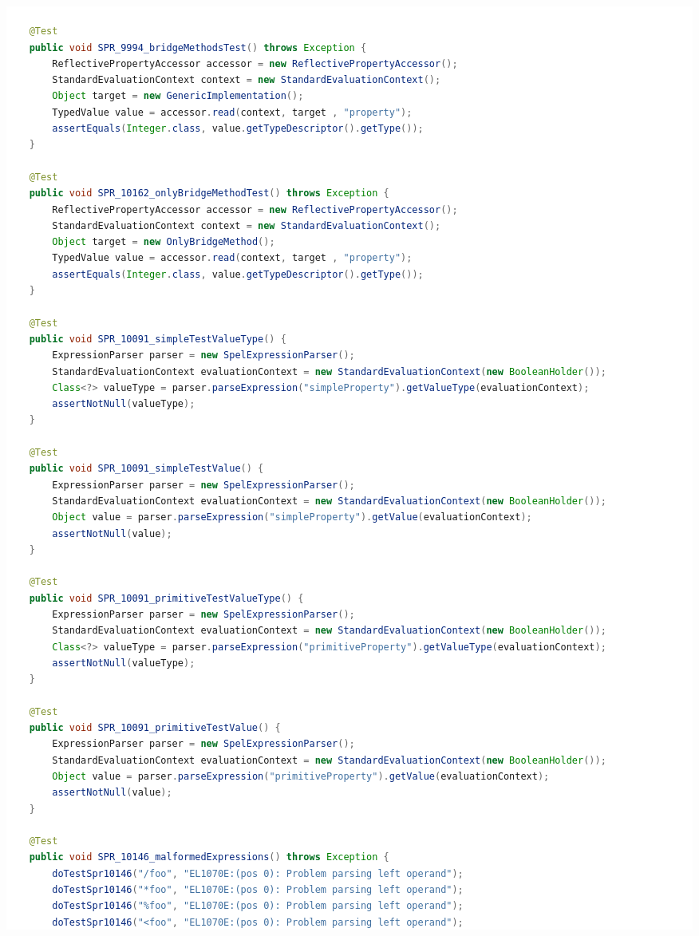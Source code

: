 ```java

	@Test
	public void SPR_9994_bridgeMethodsTest() throws Exception {
		ReflectivePropertyAccessor accessor = new ReflectivePropertyAccessor();
		StandardEvaluationContext context = new StandardEvaluationContext();
		Object target = new GenericImplementation();
		TypedValue value = accessor.read(context, target , "property");
		assertEquals(Integer.class, value.getTypeDescriptor().getType());
	}

	@Test
	public void SPR_10162_onlyBridgeMethodTest() throws Exception {
		ReflectivePropertyAccessor accessor = new ReflectivePropertyAccessor();
		StandardEvaluationContext context = new StandardEvaluationContext();
		Object target = new OnlyBridgeMethod();
		TypedValue value = accessor.read(context, target , "property");
		assertEquals(Integer.class, value.getTypeDescriptor().getType());
	}

	@Test
	public void SPR_10091_simpleTestValueType() {
		ExpressionParser parser = new SpelExpressionParser();
		StandardEvaluationContext evaluationContext = new StandardEvaluationContext(new BooleanHolder());
		Class<?> valueType = parser.parseExpression("simpleProperty").getValueType(evaluationContext);
		assertNotNull(valueType);
	}

	@Test
	public void SPR_10091_simpleTestValue() {
		ExpressionParser parser = new SpelExpressionParser();
		StandardEvaluationContext evaluationContext = new StandardEvaluationContext(new BooleanHolder());
		Object value = parser.parseExpression("simpleProperty").getValue(evaluationContext);
		assertNotNull(value);
	}

	@Test
	public void SPR_10091_primitiveTestValueType() {
		ExpressionParser parser = new SpelExpressionParser();
		StandardEvaluationContext evaluationContext = new StandardEvaluationContext(new BooleanHolder());
		Class<?> valueType = parser.parseExpression("primitiveProperty").getValueType(evaluationContext);
		assertNotNull(valueType);
	}

	@Test
	public void SPR_10091_primitiveTestValue() {
		ExpressionParser parser = new SpelExpressionParser();
		StandardEvaluationContext evaluationContext = new StandardEvaluationContext(new BooleanHolder());
		Object value = parser.parseExpression("primitiveProperty").getValue(evaluationContext);
		assertNotNull(value);
	}

	@Test
	public void SPR_10146_malformedExpressions() throws Exception {
		doTestSpr10146("/foo", "EL1070E:(pos 0): Problem parsing left operand");
		doTestSpr10146("*foo", "EL1070E:(pos 0): Problem parsing left operand");
		doTestSpr10146("%foo", "EL1070E:(pos 0): Problem parsing left operand");
		doTestSpr10146("<foo", "EL1070E:(pos 0): Problem parsing left operand");
```